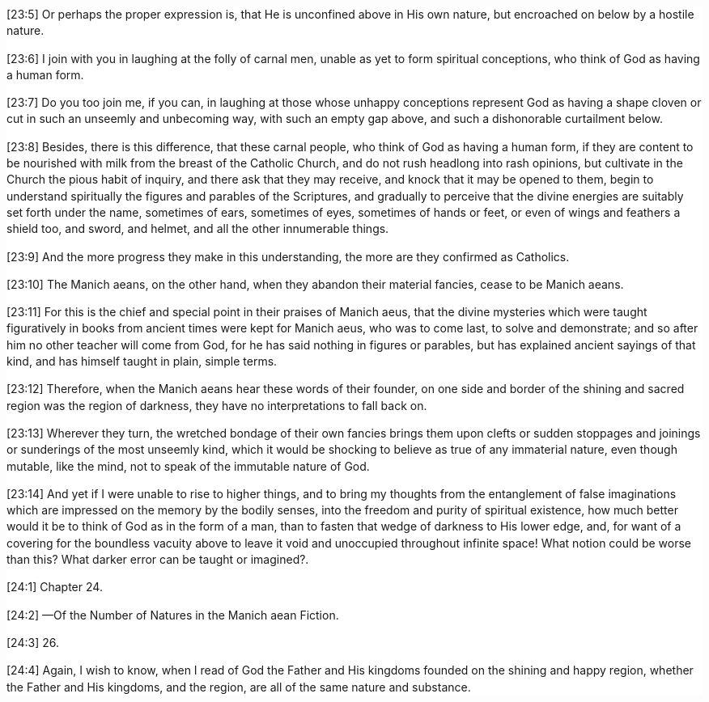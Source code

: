 [23:5] Or perhaps the proper expression is, that He is unconfined above in His own nature, but encroached on below by a hostile nature.

[23:6] I join with you in laughing at the folly of carnal men, unable as yet to form spiritual conceptions, who think of God as having a human form.

[23:7] Do you too join me, if you can, in laughing at those whose unhappy conceptions represent God as having a shape cloven or cut in such an unseemly and unbecoming way, with such an empty gap above, and such a dishonorable curtailment below.

[23:8] Besides, there is this difference, that these carnal people, who think of God as having a human form, if they are content to be nourished with milk from the breast of the Catholic Church, and do not rush headlong into rash opinions, but cultivate in the Church the pious habit of inquiry, and there ask that they may receive, and knock that it may be opened to them, begin to understand spiritually the figures and parables of the Scriptures, and gradually to perceive that the divine energies are suitably set forth under the name, sometimes of ears, sometimes of eyes, sometimes of hands or feet, or even of wings and feathers a shield too, and sword, and helmet, and all the other innumerable things.

[23:9] And the more progress they make in this understanding, the more are they confirmed as Catholics.

[23:10] The Manich aeans, on the other hand, when they abandon their material fancies, cease to be Manich aeans.

[23:11] For this is the chief and special point in their praises of Manich aeus, that the divine mysteries which were taught figuratively in books from ancient times were kept for Manich aeus, who was to come last, to solve and demonstrate; and so after him no other teacher will come from God, for he has said nothing in figures or parables, but has explained ancient sayings of that kind, and has himself taught in plain, simple terms.

[23:12] Therefore, when the Manich aeans hear these words of their founder, on one side and border of the shining and sacred region was the region of darkness, they have no interpretations to fall back on.

[23:13] Wherever they turn, the wretched bondage of their own fancies brings them upon clefts or sudden stoppages and joinings or sunderings of the most unseemly kind, which it would be shocking to believe as true of any immaterial nature, even though mutable, like the mind, not to speak of the immutable nature of God.

[23:14] And yet if I were unable to rise to higher things, and to bring my thoughts from the entanglement of false imaginations which are impressed on the memory by the bodily senses, into the freedom and purity of spiritual existence, how much better would it be to think of God as in the form of a man, than to fasten that wedge of darkness to His lower edge, and, for want of a covering for the boundless vacuity above to leave it void and unoccupied throughout infinite space! What notion could be worse than this? What darker error can be taught or imagined?.

[24:1] Chapter 24.

[24:2] —Of the Number of Natures in the Manich aean Fiction.

[24:3] 26.

[24:4] Again, I wish to know, when I read of God the Father and His kingdoms founded on the shining and happy region, whether the Father and His kingdoms, and the region, are all of the same nature and substance.
